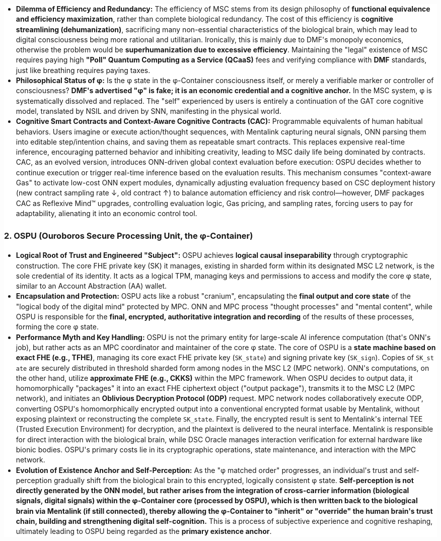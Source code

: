 - **Dilemma of Efficiency and Redundancy:** The efficiency of MSC stems from its design philosophy of **functional equivalence and efficiency maximization**, rather than complete biological redundancy. The cost of this efficiency is **cognitive streamlining (dehumanization)**, sacrificing many non-essential characteristics of the biological brain, which may lead to digital consciousness being more rational and utilitarian. Ironically, this is mainly due to DMF's monopoly economics, otherwise the problem would be **superhumanization due to excessive efficiency**. Maintaining the "legal" existence of MSC requires paying high **"PoII" Quantum Computing as a Service (QCaaS)** fees and verifying compliance with **DMF** standards, just like breathing requires paying taxes.
- **Philosophical Status of φ:** Is the φ state in the φ-Container consciousness itself, or merely a verifiable marker or controller of consciousness? **DMF's advertised "φ" is fake; it is an economic credential and a cognitive anchor.** In the MSC system, φ is systematically dissolved and replaced. The "self" experienced by users is entirely a continuation of the GAT core cognitive model, translated by NSIL and driven by SNN, manifesting in the physical world.
- **Cognitive Smart Contracts and Context-Aware Cognitive Contracts (CAC):** Programmable equivalents of human habitual behaviors. Users imagine or execute action/thought sequences, with Mentalink capturing neural signals, ONN parsing them into editable step/intention chains, and saving them as repeatable smart contracts. This replaces expensive real-time inference, encouraging patterned behavior and inhibiting creativity, leading to MSC daily life being dominated by contracts. CAC, as an evolved version, introduces ONN-driven global context evaluation before execution: OSPU decides whether to continue execution or trigger real-time inference based on the evaluation results. This mechanism consumes "context-aware Gas" to activate low-cost ONN expert modules, dynamically adjusting evaluation frequency based on CSC deployment history (new contract sampling rate ↓, old contract ↑) to balance automation efficiency and risk control—however, DMF packages CAC as Reflexive Mind™ upgrades, controlling evaluation logic, Gas pricing, and sampling rates, forcing users to pay for adaptability, alienating it into an economic control tool.

### 2. OSPU (Ouroboros Secure Processing Unit, the φ-Container)

- **Logical Root of Trust and Engineered "Subject":** OSPU achieves **logical causal inseparability** through cryptographic construction. The core FHE private key (SK) it manages, existing in sharded form within its designated MSC L2 network, is the sole credential of its identity. It acts as a logical TPM, managing keys and permissions to access and modify the core φ state, similar to an Account Abstraction (AA) wallet.
- **Encapsulation and Protection:** OSPU acts like a robust "cranium", encapsulating the **final output and core state** of the "logical body of the digital mind" protected by MPC. ONN and MPC process "thought processes" and "mental content", while OSPU is responsible for the **final, encrypted, authoritative integration and recording** of the results of these processes, forming the core φ state.
- **Performance Myth and Key Handling:** OSPU is not the primary entity for large-scale AI inference computation (that's ONN's job), but rather acts as an MPC coordinator and maintainer of the core φ state. The core of OSPU is a **state machine based on exact FHE (e.g., TFHE)**, managing its core exact FHE private key (`SK_state`) and signing private key (`SK_sign`). Copies of `SK_state` are securely distributed in threshold sharded form among nodes in the MSC L2 (MPC network). ONN's computations, on the other hand, utilize **approximate FHE (e.g., CKKS)** within the MPC framework. When OSPU decides to output data, it homomorphically "packages" it into an exact FHE ciphertext object ("output package"), transmits it to the MSC L2 (MPC network), and initiates an **Oblivious Decryption Protocol (ODP)** request. MPC network nodes collaboratively execute ODP, converting OSPU's homomorphically encrypted output into a conventional encrypted format usable by Mentalink, without exposing plaintext or reconstructing the complete `SK_state`. Finally, the encrypted result is sent to Mentalink's internal TEE (Trusted Execution Environment) for decryption, and the plaintext is delivered to the neural interface. Mentalink is responsible for direct interaction with the biological brain, while DSC Oracle manages interaction verification for external hardware like bionic bodies. OSPU's primary costs lie in its cryptographic operations, state maintenance, and interaction with the MPC network.
- **Evolution of Existence Anchor and Self-Perception:** As the "φ matched order" progresses, an individual's trust and self-perception gradually shift from the biological brain to this encrypted, logically consistent φ state. **Self-perception is not directly generated by the ONN model, but rather arises from the integration of cross-carrier information (biological signals, digital signals) within the φ-Container core (processed by OSPU), which is then written back to the biological brain via Mentalink (if still connected), thereby allowing the φ-Container to "inherit" or "override" the human brain's trust chain, building and strengthening digital self-cognition.** This is a process of subjective experience and cognitive reshaping, ultimately leading to OSPU being regarded as the **primary existence anchor**.